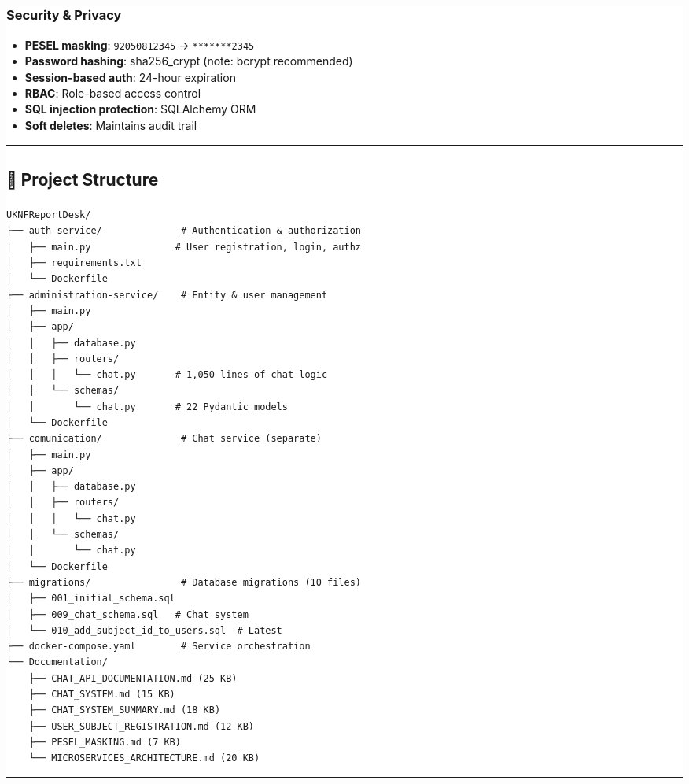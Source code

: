 ### **Security & Privacy**
- **PESEL masking**: `92050812345` → `*******2345`
- **Password hashing**: sha256_crypt (note: bcrypt recommended)
- **Session-based auth**: 24-hour expiration
- **RBAC**: Role-based access control
- **SQL injection protection**: SQLAlchemy ORM
- **Soft deletes**: Maintains audit trail

---

## 📂 **Project Structure**

```
UKNFReportDesk/
├── auth-service/              # Authentication & authorization
│   ├── main.py               # User registration, login, authz
│   ├── requirements.txt
│   └── Dockerfile
├── administration-service/    # Entity & user management
│   ├── main.py
│   ├── app/
│   │   ├── database.py
│   │   ├── routers/
│   │   │   └── chat.py       # 1,050 lines of chat logic
│   │   └── schemas/
│   │       └── chat.py       # 22 Pydantic models
│   └── Dockerfile
├── comunication/              # Chat service (separate)
│   ├── main.py
│   ├── app/
│   │   ├── database.py
│   │   ├── routers/
│   │   │   └── chat.py
│   │   └── schemas/
│   │       └── chat.py
│   └── Dockerfile
├── migrations/                # Database migrations (10 files)
│   ├── 001_initial_schema.sql
│   ├── 009_chat_schema.sql   # Chat system
│   └── 010_add_subject_id_to_users.sql  # Latest
├── docker-compose.yaml        # Service orchestration
└── Documentation/
    ├── CHAT_API_DOCUMENTATION.md (25 KB)
    ├── CHAT_SYSTEM.md (15 KB)
    ├── CHAT_SYSTEM_SUMMARY.md (18 KB)
    ├── USER_SUBJECT_REGISTRATION.md (12 KB)
    ├── PESEL_MASKING.md (7 KB)
    └── MICROSERVICES_ARCHITECTURE.md (20 KB)
```

---
